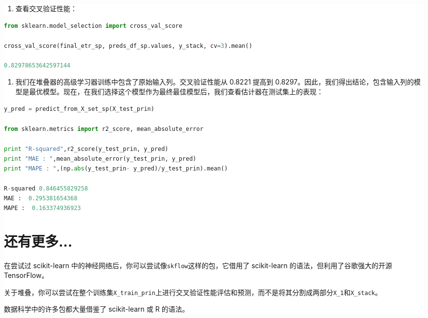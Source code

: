 1.  查看交叉验证性能：

```py
from sklearn.model_selection import cross_val_score

cross_val_score(final_etr_sp, preds_df_sp.values, y_stack, cv=3).mean()

0.82978653642597144
```

1.  我们在堆叠器的高级学习器训练中包含了原始输入列。交叉验证性能从 0.8221 提高到 0.8297。因此，我们得出结论，包含输入列的模型是最优模型。现在，在我们选择这个模型作为最终最佳模型后，我们查看估计器在测试集上的表现：

```py
y_pred = predict_from_X_set_sp(X_test_prin)

from sklearn.metrics import r2_score, mean_absolute_error

print "R-squared",r2_score(y_test_prin, y_pred)
print "MAE : ",mean_absolute_error(y_test_prin, y_pred)
print "MAPE : ",(np.abs(y_test_prin- y_pred)/y_test_prin).mean()

R-squared 0.846455829258
MAE :  0.295381654368
MAPE :  0.163374936923
```

# 还有更多...

在尝试过 scikit-learn 中的神经网络后，你可以尝试像`skflow`这样的包，它借用了 scikit-learn 的语法，但利用了谷歌强大的开源 TensorFlow。

关于堆叠，你可以尝试在整个训练集`X_train_prin`上进行交叉验证性能评估和预测，而不是将其分割成两部分`X_1`和`X_stack`。

数据科学中的许多包都大量借鉴了 scikit-learn 或 R 的语法。
